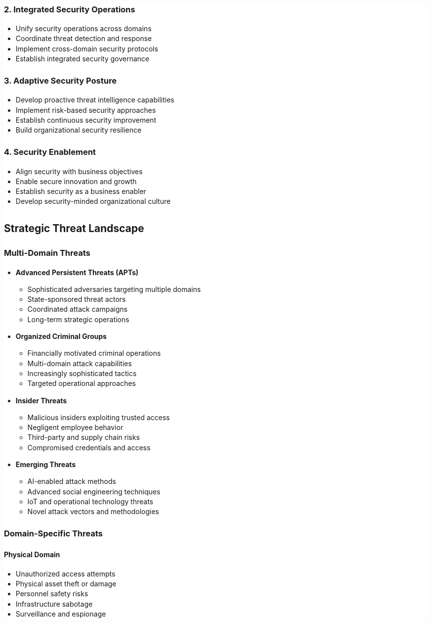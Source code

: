 ### 2. Integrated Security Operations
- Unify security operations across domains
- Coordinate threat detection and response
- Implement cross-domain security protocols
- Establish integrated security governance

### 3. Adaptive Security Posture
- Develop proactive threat intelligence capabilities
- Implement risk-based security approaches
- Establish continuous security improvement
- Build organizational security resilience

### 4. Security Enablement
- Align security with business objectives
- Enable secure innovation and growth
- Establish security as a business enabler
- Develop security-minded organizational culture

## Strategic Threat Landscape

### Multi-Domain Threats
- **Advanced Persistent Threats (APTs)**
  - Sophisticated adversaries targeting multiple domains
  - State-sponsored threat actors
  - Coordinated attack campaigns
  - Long-term strategic operations

- **Organized Criminal Groups**
  - Financially motivated criminal operations
  - Multi-domain attack capabilities
  - Increasingly sophisticated tactics
  - Targeted operational approaches

- **Insider Threats**
  - Malicious insiders exploiting trusted access
  - Negligent employee behavior
  - Third-party and supply chain risks
  - Compromised credentials and access

- **Emerging Threats**
  - AI-enabled attack methods
  - Advanced social engineering techniques
  - IoT and operational technology threats
  - Novel attack vectors and methodologies

### Domain-Specific Threats

#### Physical Domain
- Unauthorized access attempts
- Physical asset theft or damage
- Personnel safety risks
- Infrastructure sabotage
- Surveillance and espionage
